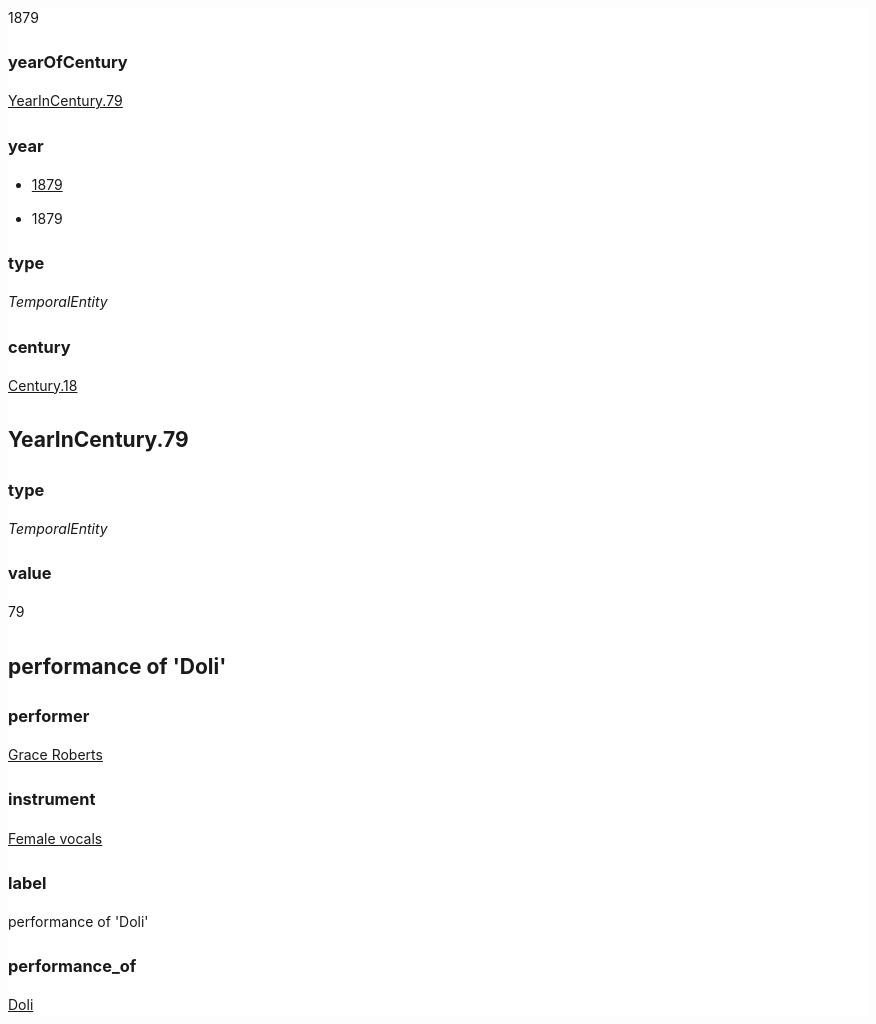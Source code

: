 
1879

### yearOfCentury


[YearInCentury.79](#YearInCentury.79)

### year

 - [1879](#1879)

 - 1879

### type


*TemporalEntity*

### century


[Century.18](#Century.18)

## YearInCentury.79

### type


*TemporalEntity*

### value


79

## performance of 'Doli'

### performer


[Grace Roberts](#Grace-Roberts)

### instrument


[Female vocals](#Female-vocals)

### label


performance of 'Doli'

### performance_of


[Doli](#Doli)
